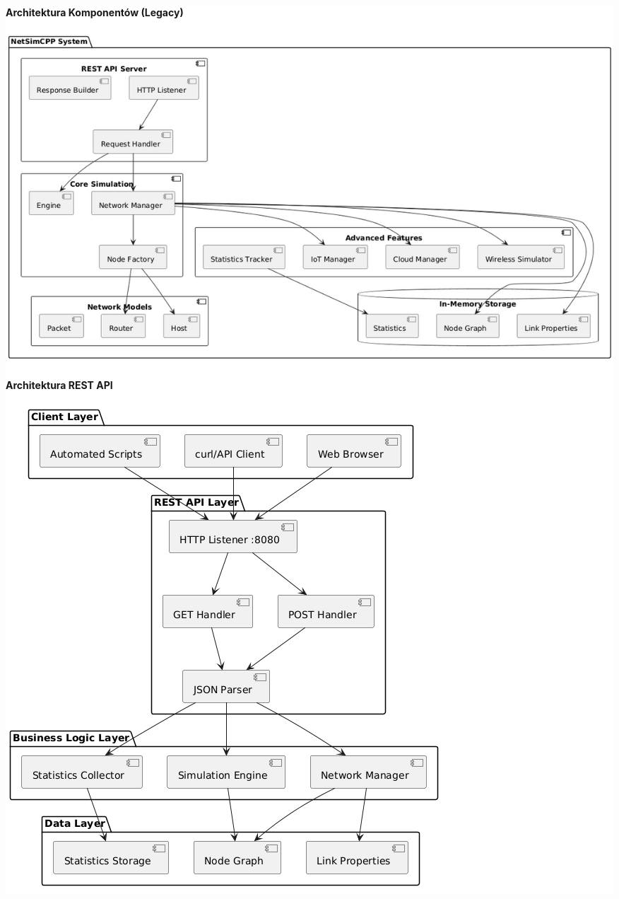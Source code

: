 #### Architektura Komponentów (Legacy)
![Komponenty](docs/UML/COMPONENTS.png)

#### Architektura REST API
![REST API](docs/UML/REST_API_ARCHITECTURE.png)